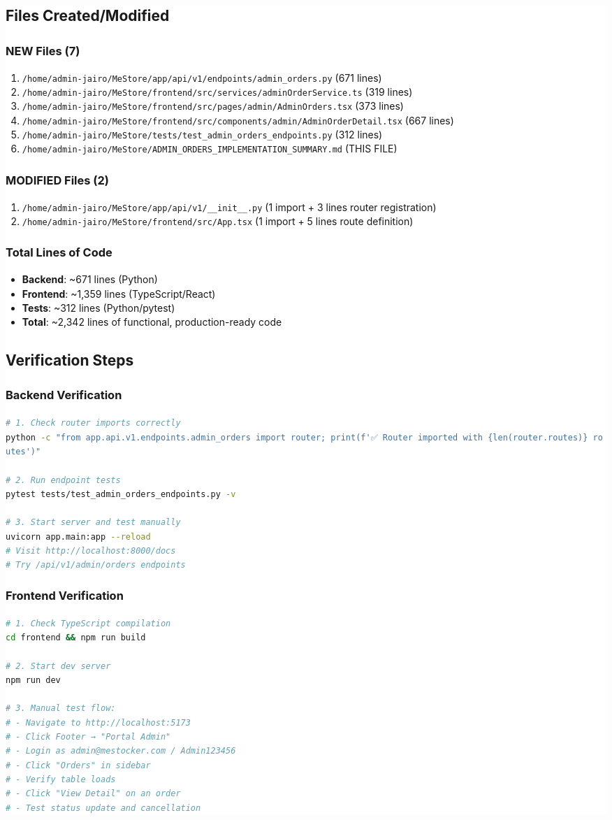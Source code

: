 ## Files Created/Modified

### NEW Files (7)
1. `/home/admin-jairo/MeStore/app/api/v1/endpoints/admin_orders.py` (671 lines)
2. `/home/admin-jairo/MeStore/frontend/src/services/adminOrderService.ts` (319 lines)
3. `/home/admin-jairo/MeStore/frontend/src/pages/admin/AdminOrders.tsx` (373 lines)
4. `/home/admin-jairo/MeStore/frontend/src/components/admin/AdminOrderDetail.tsx` (667 lines)
5. `/home/admin-jairo/MeStore/tests/test_admin_orders_endpoints.py` (312 lines)
6. `/home/admin-jairo/MeStore/ADMIN_ORDERS_IMPLEMENTATION_SUMMARY.md` (THIS FILE)

### MODIFIED Files (2)
1. `/home/admin-jairo/MeStore/app/api/v1/__init__.py` (1 import + 3 lines router registration)
2. `/home/admin-jairo/MeStore/frontend/src/App.tsx` (1 import + 5 lines route definition)

### Total Lines of Code
- **Backend**: ~671 lines (Python)
- **Frontend**: ~1,359 lines (TypeScript/React)
- **Tests**: ~312 lines (Python/pytest)
- **Total**: ~2,342 lines of functional, production-ready code

## Verification Steps

### Backend Verification
```bash
# 1. Check router imports correctly
python -c "from app.api.v1.endpoints.admin_orders import router; print(f'✅ Router imported with {len(router.routes)} routes')"

# 2. Run endpoint tests
pytest tests/test_admin_orders_endpoints.py -v

# 3. Start server and test manually
uvicorn app.main:app --reload
# Visit http://localhost:8000/docs
# Try /api/v1/admin/orders endpoints
```

### Frontend Verification
```bash
# 1. Check TypeScript compilation
cd frontend && npm run build

# 2. Start dev server
npm run dev

# 3. Manual test flow:
# - Navigate to http://localhost:5173
# - Click Footer → "Portal Admin"
# - Login as admin@mestocker.com / Admin123456
# - Click "Orders" in sidebar
# - Verify table loads
# - Click "View Detail" on an order
# - Test status update and cancellation
```
